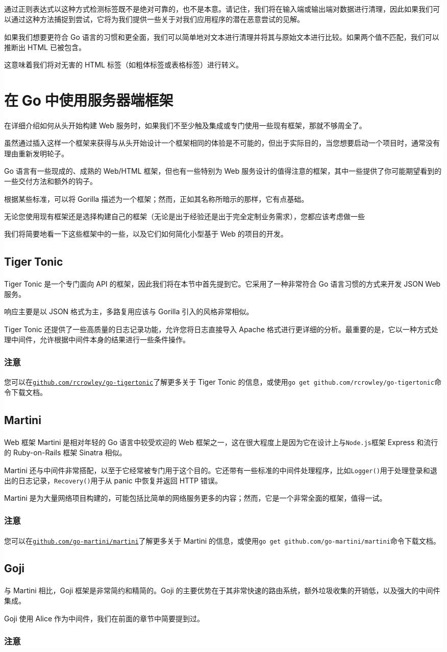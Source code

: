 通过正则表达式以这种方式检测标签既不是绝对可靠的，也不是本意。请记住，我们将在输入端或输出端对数据进行清理，因此如果我们可以通过这种方法捕捉到尝试，它将为我们提供一些关于对我们应用程序的潜在恶意尝试的见解。

如果我们想要更符合 Go 语言的习惯和更全面，我们可以简单地对文本进行清理并将其与原始文本进行比较。如果两个值不匹配，我们可以推断出 HTML 已被包含。

这意味着我们将对无害的 HTML 标签（如粗体标签或表格标签）进行转义。

# 在 Go 中使用服务器端框架

在详细介绍如何从头开始构建 Web 服务时，如果我们不至少触及集成或专门使用一些现有框架，那就不够周全了。

虽然通过插入这样一个框架来获得与从头开始设计一个框架相同的体验是不可能的，但出于实际目的，当您想要启动一个项目时，通常没有理由重新发明轮子。

Go 语言有一些现成的、成熟的 Web/HTML 框架，但也有一些特别为 Web 服务设计的值得注意的框架，其中一些提供了你可能期望看到的一些交付方法和额外的钩子。

根据某些标准，可以将 Gorilla 描述为一个框架；然而，正如其名称所暗示的那样，它有点基础。

无论您使用现有框架还是选择构建自己的框架（无论是出于经验还是出于完全定制业务需求），您都应该考虑做一些

我们将简要地看一下这些框架中的一些，以及它们如何简化小型基于 Web 的项目的开发。

## Tiger Tonic

Tiger Tonic 是一个专门面向 API 的框架，因此我们将在本节中首先提到它。它采用了一种非常符合 Go 语言习惯的方式来开发 JSON Web 服务。

响应主要是以 JSON 格式为主，多路复用应该与 Gorilla 引入的风格非常相似。

Tiger Tonic 还提供了一些高质量的日志记录功能，允许您将日志直接导入 Apache 格式进行更详细的分析。最重要的是，它以一种方式处理中间件，允许根据中间件本身的结果进行一些条件操作。

### 注意

您可以在[`github.com/rcrowley/go-tigertonic`](https://github.com/rcrowley/go-tigertonic)了解更多关于 Tiger Tonic 的信息，或使用`go get github.com/rcrowley/go-tigertonic`命令下载文档。

## Martini

Web 框架 Martini 是相对年轻的 Go 语言中较受欢迎的 Web 框架之一，这在很大程度上是因为它在设计上与`Node.js`框架 Express 和流行的 Ruby-on-Rails 框架 Sinatra 相似。

Martini 还与中间件非常搭配，以至于它经常被专门用于这个目的。它还带有一些标准的中间件处理程序，比如`Logger()`用于处理登录和退出的日志记录，`Recovery()`用于从 panic 中恢复并返回 HTTP 错误。

Martini 是为大量网络项目构建的，可能包括比简单的网络服务更多的内容；然而，它是一个非常全面的框架，值得一试。

### 注意

您可以在[`github.com/go-martini/martini`](https://github.com/go-martini/martini)了解更多关于 Martini 的信息，或使用`go get github.com/go-martini/martini`命令下载文档。

## Goji

与 Martini 相比，Goji 框架是非常简约和精简的。Goji 的主要优势在于其非常快速的路由系统，额外垃圾收集的开销低，以及强大的中间件集成。

Goji 使用 Alice 作为中间件，我们在前面的章节中简要提到过。

### 注意
